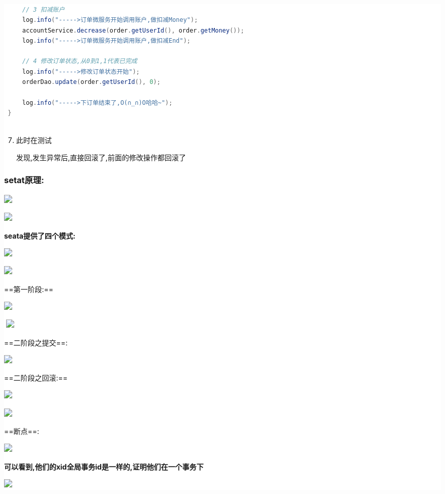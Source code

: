    ```java
        // 3 扣减账户
        log.info("----->订单微服务开始调用账户,做扣减Money");
        accountService.decrease(order.getUserId(), order.getMoney());
        log.info("----->订单微服务开始调用账户,做扣减End");
    
        // 4 修改订单状态,从0到1,1代表已完成
        log.info("----->修改订单状态开始");
        orderDao.update(order.getUserId(), 0);
    
        log.info("----->下订单结束了,O(∩_∩)O哈哈~");
    }
    
   ```

7. 此时在测试

    发现,发生异常后,直接回滚了,前面的修改操作都回滚了

### setat原理:

![](.\images\seala的15.png)

![](.\images\seala的16.png)

**seata提供了四个模式:**

![](.\images\seala的17.png)

![](.\images\seala的18.png)

==第一阶段:==

![](.\images\seala的20.png)

​    ![](.\images\seala的19.png)

==二阶段之提交==:

![](.\images\seala的21.png)

==二阶段之回滚:==

![](.\images\seala的22.png)

![](.\images\seala的23.png)

==断点==:

![](.\images\seala的24.png)

**可以看到,他们的xid全局事务id是一样的,证明他们在一个事务下**

![](.\images\seala的25.png)
